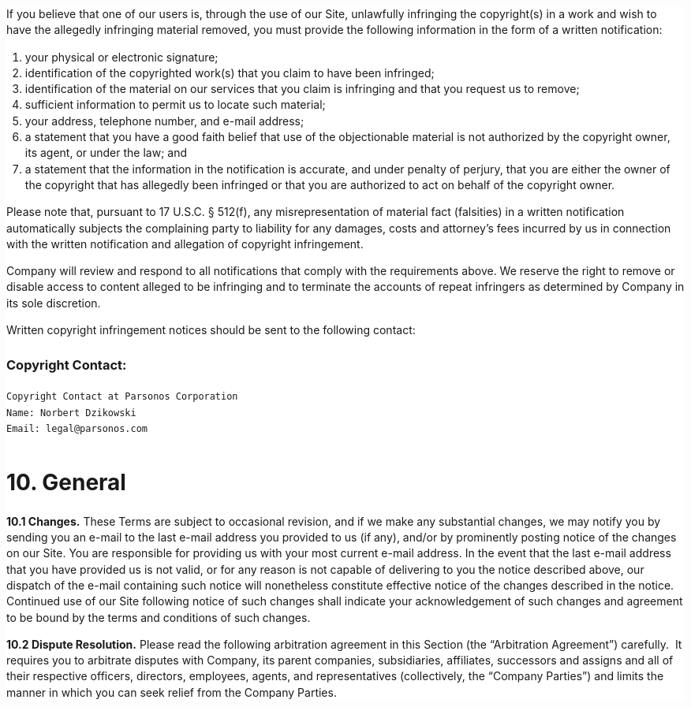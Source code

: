 If you believe that one of our users is, through the use of our Site, unlawfully infringing the copyright(s) in a work and wish to have the allegedly infringing material removed, you must provide the following information in the form of a written notification:

1. your physical or electronic signature;
2. identification of the copyrighted work(s) that you claim to have been infringed;
3. identification of the material on our services that you claim is infringing and that you request us to remove;
4. sufficient information to permit us to locate such material;
5. your address, telephone number, and e-mail address;
6. a statement that you have a good faith belief that use of the objectionable material is not authorized by the copyright owner, its agent, or under the law; and
7. a statement that the information in the notification is accurate, and under penalty of perjury, that you are either the owner of the copyright that has allegedly been infringed or that you are authorized to act on behalf of the copyright owner.

Please note that, pursuant to 17 U.S.C. § 512(f), any misrepresentation of material fact (falsities) in a written notification automatically subjects the complaining party to liability for any damages, costs and attorney’s fees incurred by us in connection with the written notification and allegation of copyright infringement.

Company will review and respond to all notifications that comply with the requirements above. We reserve the right to remove or disable access to content alleged to be infringing and to terminate the accounts of repeat infringers as determined by Company in its sole discretion.

Written copyright infringement notices should be sent to the following contact:

### Copyright Contact:
	Copyright Contact at Parsonos Corporation 
	Name: Norbert Dzikowski
	Email: legal@parsonos.com
	
# 10. General
**10.1 Changes.**
These Terms are subject to occasional revision, and if we make any substantial changes, we may notify you by sending you an e-mail to the last e-mail address you provided to us (if any), and/or by prominently posting notice of the changes on our Site.  You are responsible for providing us with your most current e-mail address.  In the event that the last e-mail address that you have provided us is not valid, or for any reason is not capable of delivering to you the notice described above, our dispatch of the e-mail containing such notice will nonetheless constitute effective notice of the changes described in the notice.  Continued use of our Site following notice of such changes shall indicate your acknowledgement of such changes and agreement to be bound by the terms and conditions of such changes.

**10.2 Dispute Resolution.**
Please read the following arbitration agreement in this Section (the “Arbitration Agreement”) carefully.  It requires you to arbitrate disputes with Company, its parent companies, subsidiaries, affiliates, successors and assigns and all of their respective officers, directors, employees, agents, and representatives (collectively, the “Company Parties”) and limits the manner in which you can seek relief from the Company Parties. 
